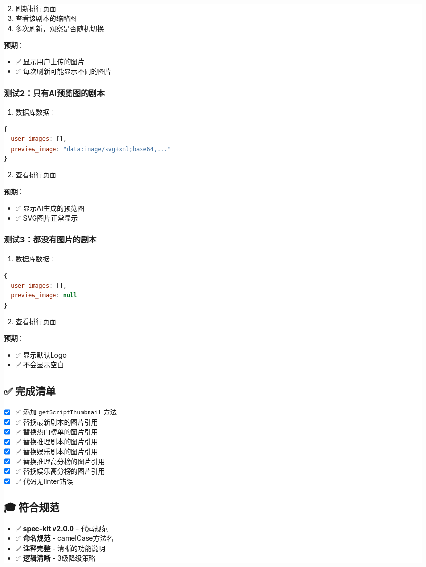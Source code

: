2. 刷新排行页面
3. 查看该剧本的缩略图
4. 多次刷新，观察是否随机切换

**预期**：
- ✅ 显示用户上传的图片
- ✅ 每次刷新可能显示不同的图片

### 测试2：只有AI预览图的剧本

1. 数据库数据：
```javascript
{
  user_images: [],
  preview_image: "data:image/svg+xml;base64,..."
}
```

2. 查看排行页面

**预期**：
- ✅ 显示AI生成的预览图
- ✅ SVG图片正常显示

### 测试3：都没有图片的剧本

1. 数据库数据：
```javascript
{
  user_images: [],
  preview_image: null
}
```

2. 查看排行页面

**预期**：
- ✅ 显示默认Logo
- ✅ 不会显示空白

## ✅ 完成清单

- [x] ✅ 添加 `getScriptThumbnail` 方法
- [x] ✅ 替换最新剧本的图片引用
- [x] ✅ 替换热门榜单的图片引用
- [x] ✅ 替换推理剧本的图片引用
- [x] ✅ 替换娱乐剧本的图片引用
- [x] ✅ 替换推理高分榜的图片引用
- [x] ✅ 替换娱乐高分榜的图片引用
- [x] ✅ 代码无linter错误

## 🎓 符合规范

- ✅ **spec-kit v2.0.0** - 代码规范
- ✅ **命名规范** - camelCase方法名
- ✅ **注释完整** - 清晰的功能说明
- ✅ **逻辑清晰** - 3级降级策略
